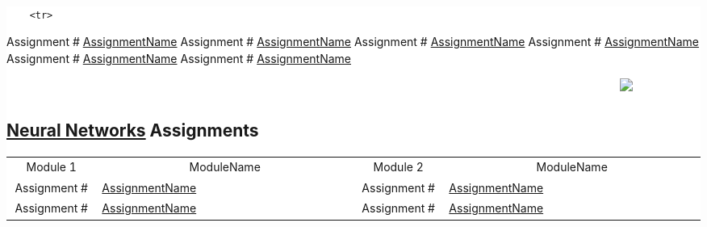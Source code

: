         <tr>
<td align="center" width="125px">Assignment #</a></td>
<td align="left" width="400px"><a href="https://github.com/cs-MohamedAyman/Hands-On-Experience/blob/master/Mini-Assignments/Artificial-Intelligence/Unsupervised-Learning/README.md">AssignmentName</a></td>
<td align="center" width="125px">Assignment #</a></td>
<td align="left" width="400px"><a href="https://github.com/cs-MohamedAyman/Hands-On-Experience/blob/master/Mini-Assignments/Artificial-Intelligence/Unsupervised-Learning/README.md">AssignmentName</a></td>
        </tr>
        <tr>
<td align="center" width="125px">Assignment #</a></td>
<td align="left" width="400px"><a href="https://github.com/cs-MohamedAyman/Hands-On-Experience/blob/master/Mini-Assignments/Artificial-Intelligence/Unsupervised-Learning/README.md">AssignmentName</a></td>
<td align="center" width="125px">Assignment #</a></td>
<td align="left" width="400px"><a href="https://github.com/cs-MohamedAyman/Hands-On-Experience/blob/master/Mini-Assignments/Artificial-Intelligence/Unsupervised-Learning/README.md">AssignmentName</a></td>
        </tr>
        <tr>
<td align="center" width="125px">Assignment #</a></td>
<td align="left" width="400px"><a href="https://github.com/cs-MohamedAyman/Hands-On-Experience/blob/master/Mini-Assignments/Artificial-Intelligence/Unsupervised-Learning/README.md">AssignmentName</a></td>
<td align="center" width="125px">Assignment #</a></td>
<td align="left" width="400px"><a href="https://github.com/cs-MohamedAyman/Hands-On-Experience/blob/master/Mini-Assignments/Artificial-Intelligence/Unsupervised-Learning/README.md">AssignmentName</a></td>
        </tr>
    </tbody>
</table>

<img align="right" width="100" src="https://github.com/cs-MohamedAyman/cs-MohamedAyman/blob/main/repos-logos/neural-networks.jpg"></img>
<br>

## [Neural Networks](https://github.com/cs-MohamedAyman/Hands-On-Experience/blob/master/Mini-Assignments/Artificial-Intelligence/Neural-Networks/README.md) Assignments

<table>
    <tbody>
        <tr>
<td align="center" width="125px">Module 1</td>
<td align="center" width="400px">ModuleName</td>
<td align="center" width="125px">Module 2</td>
<td align="center" width="400px">ModuleName</td>
        </tr>
        <tr>
<td align="center" width="125px">Assignment #</a></td>
<td align="left" width="400px"><a href="https://github.com/cs-MohamedAyman/Hands-On-Experience/blob/master/Mini-Assignments/Artificial-Intelligence/Neural-Networks/README.md">AssignmentName</a></td>
<td align="center" width="125px">Assignment #</a></td>
<td align="left" width="400px"><a href="https://github.com/cs-MohamedAyman/Hands-On-Experience/blob/master/Mini-Assignments/Artificial-Intelligence/Neural-Networks/README.md">AssignmentName</a></td>
        </tr>
        <tr>
<td align="center" width="125px">Assignment #</a></td>
<td align="left" width="400px"><a href="https://github.com/cs-MohamedAyman/Hands-On-Experience/blob/master/Mini-Assignments/Artificial-Intelligence/Neural-Networks/README.md">AssignmentName</a></td>
<td align="center" width="125px">Assignment #</a></td>
<td align="left" width="400px"><a href="https://github.com/cs-MohamedAyman/Hands-On-Experience/blob/master/Mini-Assignments/Artificial-Intelligence/Neural-Networks/README.md">AssignmentName</a></td>